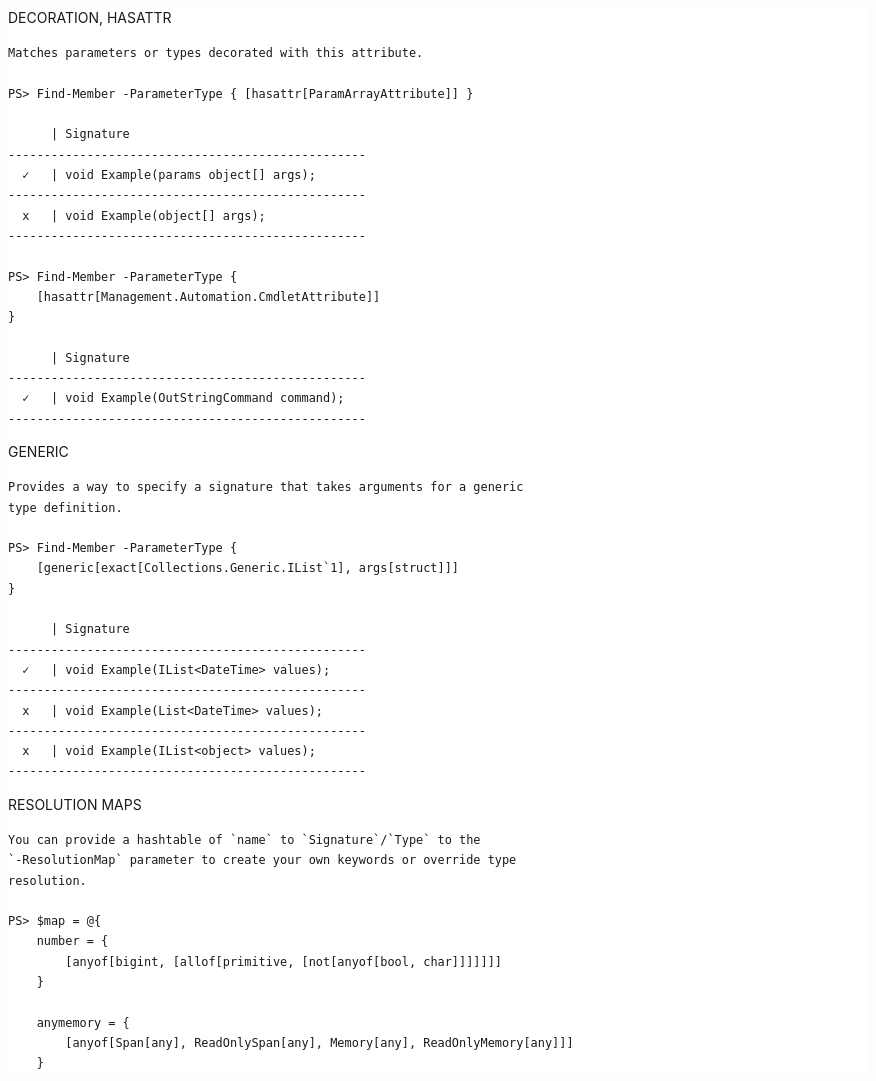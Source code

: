   DECORATION, HASATTR

    Matches parameters or types decorated with this attribute.

    PS> Find-Member -ParameterType { [hasattr[ParamArrayAttribute]] }

          | Signature
    --------------------------------------------------
      ✓   | void Example(params object[] args);
    --------------------------------------------------
      x   | void Example(object[] args);
    --------------------------------------------------

    PS> Find-Member -ParameterType {
        [hasattr[Management.Automation.CmdletAttribute]]
    }

          | Signature
    --------------------------------------------------
      ✓   | void Example(OutStringCommand command);
    --------------------------------------------------

  GENERIC

    Provides a way to specify a signature that takes arguments for a generic
    type definition.

    PS> Find-Member -ParameterType {
        [generic[exact[Collections.Generic.IList`1], args[struct]]]
    }

          | Signature
    --------------------------------------------------
      ✓   | void Example(IList<DateTime> values);
    --------------------------------------------------
      x   | void Example(List<DateTime> values);
    --------------------------------------------------
      x   | void Example(IList<object> values);
    --------------------------------------------------

  RESOLUTION MAPS

    You can provide a hashtable of `name` to `Signature`/`Type` to the
    `-ResolutionMap` parameter to create your own keywords or override type
    resolution.

    PS> $map = @{
        number = {
            [anyof[bigint, [allof[primitive, [not[anyof[bool, char]]]]]]]
        }

        anymemory = {
            [anyof[Span[any], ReadOnlySpan[any], Memory[any], ReadOnlyMemory[any]]]
        }
